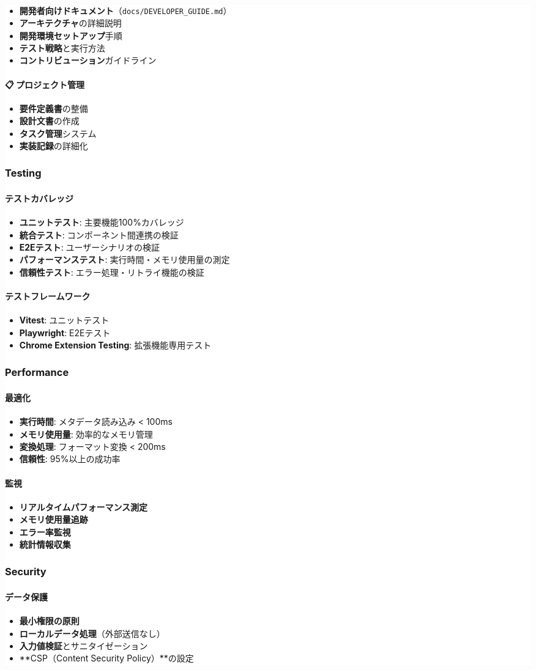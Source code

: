 - **開発者向けドキュメント**（`docs/DEVELOPER_GUIDE.md`）
- **アーキテクチャ**の詳細説明
- **開発環境セットアップ**手順
- **テスト戦略**と実行方法
- **コントリビューション**ガイドライン

#### 📋 プロジェクト管理

- **要件定義書**の整備
- **設計文書**の作成
- **タスク管理**システム
- **実装記録**の詳細化

### Testing

#### テストカバレッジ

- **ユニットテスト**: 主要機能100%カバレッジ
- **統合テスト**: コンポーネント間連携の検証
- **E2Eテスト**: ユーザーシナリオの検証
- **パフォーマンステスト**: 実行時間・メモリ使用量の測定
- **信頼性テスト**: エラー処理・リトライ機能の検証

#### テストフレームワーク

- **Vitest**: ユニットテスト
- **Playwright**: E2Eテスト
- **Chrome Extension Testing**: 拡張機能専用テスト

### Performance

#### 最適化

- **実行時間**: メタデータ読み込み < 100ms
- **メモリ使用量**: 効率的なメモリ管理
- **変換処理**: フォーマット変換 < 200ms
- **信頼性**: 95%以上の成功率

#### 監視

- **リアルタイムパフォーマンス測定**
- **メモリ使用量追跡**
- **エラー率監視**
- **統計情報収集**

### Security

#### データ保護

- **最小権限の原則**
- **ローカルデータ処理**（外部送信なし）
- **入力値検証**とサニタイゼーション
- **CSP（Content Security Policy）**の設定
